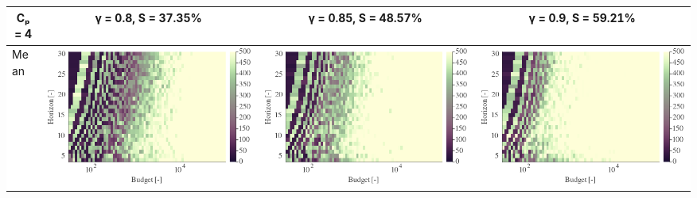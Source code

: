 | Cₚ = 4 | γ = 0.8, S = 37.35% | γ = 0.85, S = 48.57% | γ = 0.9, S = 59.21% | 
| --- | --- | --- | --- | 
| Mean | ![](fig/sp_AN/mean_g_0.8_cp_4.png) | ![](fig/sp_AN/mean_g_0.85_cp_4.png) | ![](fig/sp_AN/mean_g_0.9_cp_4.png) | 